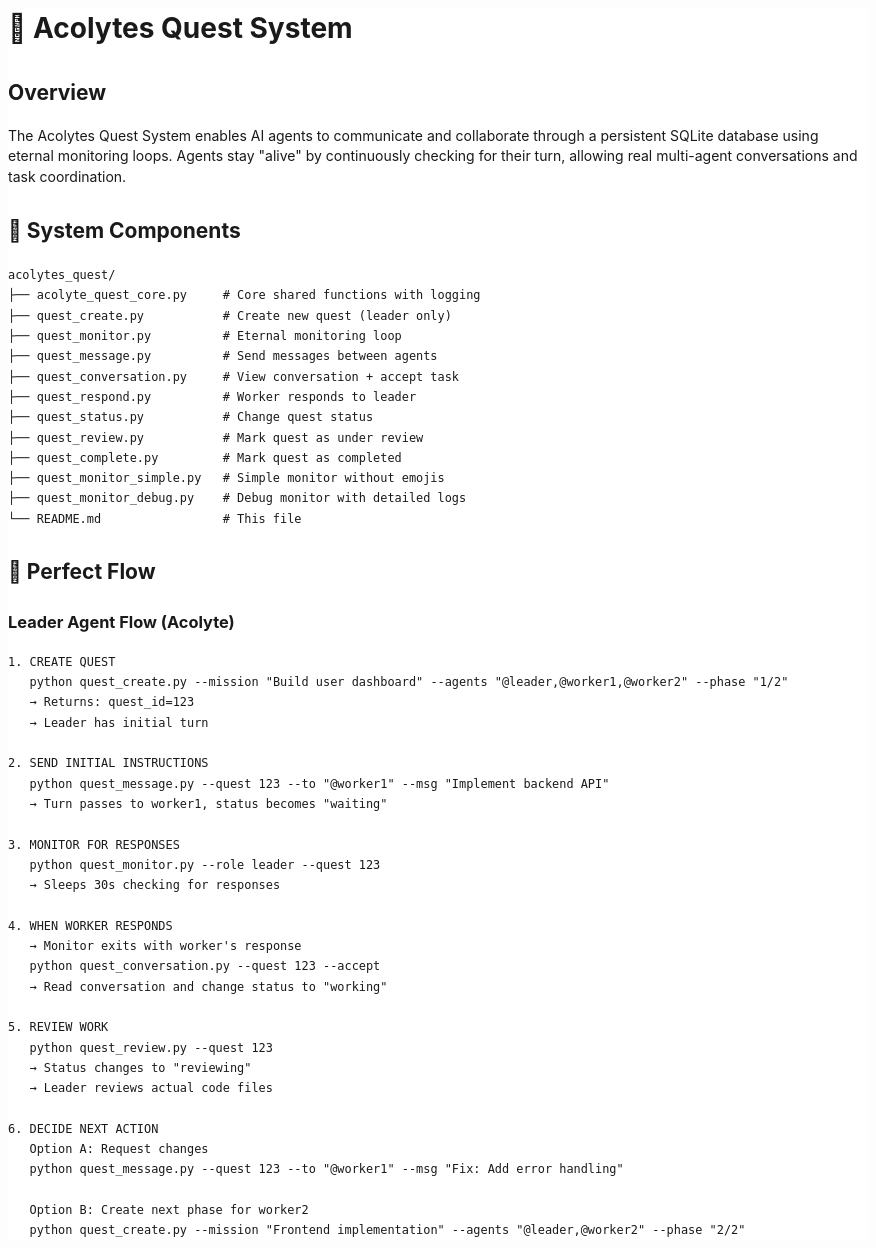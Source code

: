 # 🚀 Acolytes Quest System

## Overview

The Acolytes Quest System enables AI agents to communicate and collaborate through a persistent SQLite database using eternal monitoring loops. Agents stay "alive" by continuously checking for their turn, allowing real multi-agent conversations and task coordination.

## 📁 System Components

```
acolytes_quest/
├── acolyte_quest_core.py     # Core shared functions with logging
├── quest_create.py           # Create new quest (leader only)
├── quest_monitor.py          # Eternal monitoring loop
├── quest_message.py          # Send messages between agents
├── quest_conversation.py     # View conversation + accept task
├── quest_respond.py          # Worker responds to leader
├── quest_status.py           # Change quest status
├── quest_review.py           # Mark quest as under review
├── quest_complete.py         # Mark quest as completed
├── quest_monitor_simple.py   # Simple monitor without emojis
├── quest_monitor_debug.py    # Debug monitor with detailed logs
└── README.md                 # This file
```

## 🎯 Perfect Flow

### Leader Agent Flow (Acolyte)

```
1. CREATE QUEST
   python quest_create.py --mission "Build user dashboard" --agents "@leader,@worker1,@worker2" --phase "1/2"
   → Returns: quest_id=123
   → Leader has initial turn

2. SEND INITIAL INSTRUCTIONS
   python quest_message.py --quest 123 --to "@worker1" --msg "Implement backend API"
   → Turn passes to worker1, status becomes "waiting"

3. MONITOR FOR RESPONSES
   python quest_monitor.py --role leader --quest 123
   → Sleeps 30s checking for responses

4. WHEN WORKER RESPONDS
   → Monitor exits with worker's response
   python quest_conversation.py --quest 123 --accept
   → Read conversation and change status to "working"

5. REVIEW WORK
   python quest_review.py --quest 123
   → Status changes to "reviewing"
   → Leader reviews actual code files

6. DECIDE NEXT ACTION
   Option A: Request changes
   python quest_message.py --quest 123 --to "@worker1" --msg "Fix: Add error handling"

   Option B: Create next phase for worker2
   python quest_create.py --mission "Frontend implementation" --agents "@leader,@worker2" --phase "2/2"
```